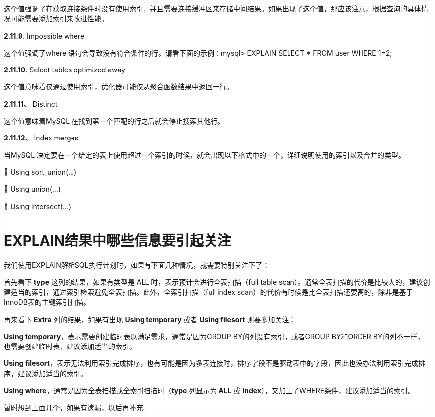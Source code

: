 
这个值强调了在获取连接条件时没有使用索引，并且需要连接缓冲区来存储中间结果。如果出现了这个值，那应该注意，根据查询的具体情况可能需要添加索引来改进性能。

 

**2.11.9**. Impossible where

 

这个值强调了where 语句会导致没有符合条件的行。请看下面的示例：mysql> EXPLAIN SELECT * FROM user WHERE 1=2;

 

**2.11.10**. Select tables optimized away

 

这个值意味着仅通过使用索引，优化器可能仅从聚合函数结果中返回一行。

 

**2.11.11、** Distinct

 

这个值意味着MySQL 在找到第一个匹配的行之后就会停止搜索其他行。

 

**2.11.12、** Index merges

 

当MySQL 决定要在一个给定的表上使用超过一个索引的时候，就会出现以下格式中的一个，详细说明使用的索引以及合并的类型。

 

 Using sort_union(…)

 Using union(…)

 Using intersect(…)

# EXPLAIN结果中哪些信息要引起关注

我们使用EXPLAIN解析SQL执行计划时，如果有下面几种情况，就需要特别关注下了：

首先看下 **type** 这列的结果，如果有类型是 ALL 时，表示预计会进行全表扫描（full table scan）。通常全表扫描的代价是比较大的，建议创建适当的索引，通过索引检索避免全表扫描。此外，全索引扫描（full index scan）的代价有时候是比全表扫描还要高的，除非是基于InnoDB表的主键索引扫描。

再来看下 **Extra** 列的结果，如果有出现 **Using temporary** 或者 **Using filesort** 则要多加关注：

**Using temporary**，表示需要创建临时表以满足需求，通常是因为GROUP BY的列没有索引，或者GROUP BY和ORDER BY的列不一样，也需要创建临时表，建议添加适当的索引。

**Using filesort**，表示无法利用索引完成排序，也有可能是因为多表连接时，排序字段不是驱动表中的字段，因此也没办法利用索引完成排序，建议添加适当的索引。

**Using where**，通常是因为全表扫描或全索引扫描时（**type** 列显示为 **ALL** 或 **index**），又加上了WHERE条件，建议添加适当的索引。

暂时想到上面几个，如果有遗漏，以后再补充。